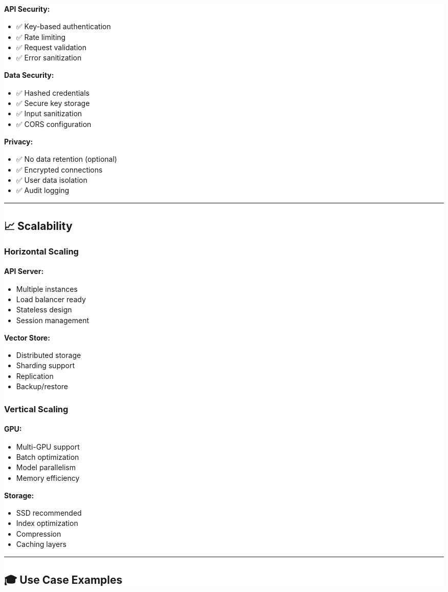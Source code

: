 **API Security:**
- ✅ Key-based authentication
- ✅ Rate limiting
- ✅ Request validation
- ✅ Error sanitization

**Data Security:**
- ✅ Hashed credentials
- ✅ Secure key storage
- ✅ Input sanitization
- ✅ CORS configuration

**Privacy:**
- ✅ No data retention (optional)
- ✅ Encrypted connections
- ✅ User data isolation
- ✅ Audit logging

---

## 📈 Scalability

### Horizontal Scaling

**API Server:**
- Multiple instances
- Load balancer ready
- Stateless design
- Session management

**Vector Store:**
- Distributed storage
- Sharding support
- Replication
- Backup/restore

### Vertical Scaling

**GPU:**
- Multi-GPU support
- Batch optimization
- Model parallelism
- Memory efficiency

**Storage:**
- SSD recommended
- Index optimization
- Compression
- Caching layers

---

## 🎓 Use Case Examples
